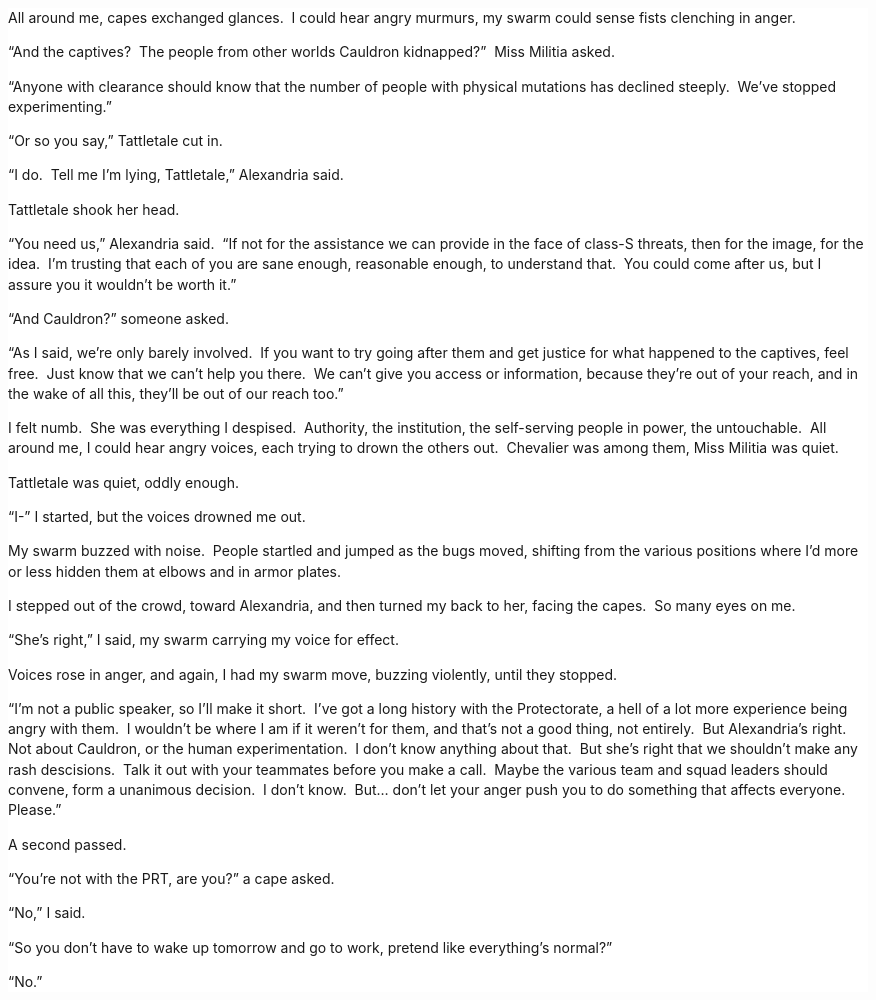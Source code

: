 All around me, capes exchanged glances.  I could hear angry murmurs, my swarm could sense fists clenching in anger.

“And the captives?  The people from other worlds Cauldron kidnapped?”  Miss Militia asked.

“Anyone with clearance should know that the number of people with physical mutations has declined steeply.  We’ve stopped experimenting.”

“Or so you say,” Tattletale cut in.

“I do.  Tell me I’m lying, Tattletale,” Alexandria said.

Tattletale shook her head.

“You need us,” Alexandria said.  “If not for the assistance we can provide in the face of class-S threats, then for the image, for the idea.  I’m trusting that each of you are sane enough, reasonable enough, to understand that.  You could come after us, but I assure you it wouldn’t be worth it.”

“And Cauldron?” someone asked.

“As I said, we’re only barely involved.  If you want to try going after them and get justice for what happened to the captives, feel free.  Just know that we can’t help you there.  We can’t give you access or information, because they’re out of your reach, and in the wake of all this, they’ll be out of our reach too.”

I felt numb.  She was everything I despised.  Authority, the institution, the self-serving people in power, the untouchable.  All around me, I could hear angry voices, each trying to drown the others out.  Chevalier was among them, Miss Militia was quiet.

Tattletale was quiet, oddly enough.

“I-” I started, but the voices drowned me out.

My swarm buzzed with noise.  People startled and jumped as the bugs moved, shifting from the various positions where I’d more or less hidden them at elbows and in armor plates.

I stepped out of the crowd, toward Alexandria, and then turned my back to her, facing the capes.  So many eyes on me.

“She’s right,” I said, my swarm carrying my voice for effect.

Voices rose in anger, and again, I had my swarm move, buzzing violently, until they stopped.

“I’m not a public speaker, so I’ll make it short.  I’ve got a long history with the Protectorate, a hell of a lot more experience being angry with them.  I wouldn’t be where I am if it weren’t for them, and that’s not a good thing, not entirely.  But Alexandria’s right.  Not about Cauldron, or the human experimentation.  I don’t know anything about that.  But she’s right that we shouldn’t make any rash descisions.  Talk it out with your teammates before you make a call.  Maybe the various team and squad leaders should convene, form a unanimous decision.  I don’t know.  But… don’t let your anger push you to do something that affects everyone.  Please.”

A second passed.

“You’re not with the PRT, are you?” a cape asked.

“No,” I said.

“So you don’t have to wake up tomorrow and go to work, pretend like everything’s normal?”

“No.”
